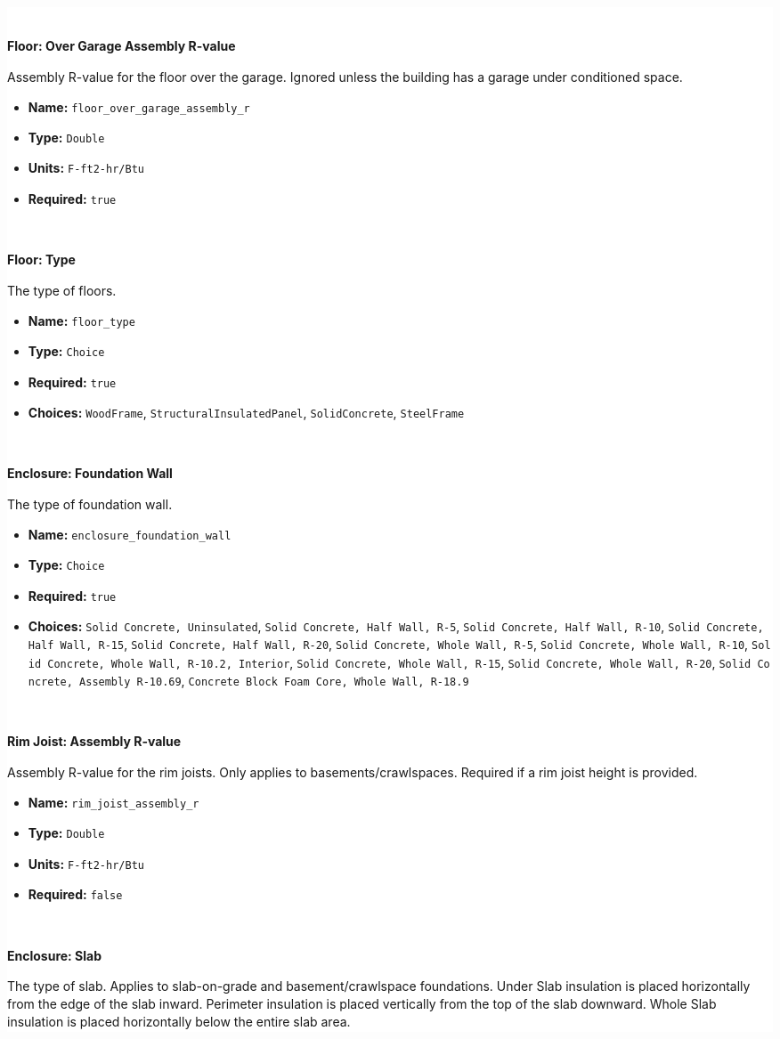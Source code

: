 <br/>

**Floor: Over Garage Assembly R-value**

Assembly R-value for the floor over the garage. Ignored unless the building has a garage under conditioned space.

- **Name:** ``floor_over_garage_assembly_r``
- **Type:** ``Double``

- **Units:** ``F-ft2-hr/Btu``

- **Required:** ``true``

<br/>

**Floor: Type**

The type of floors.

- **Name:** ``floor_type``
- **Type:** ``Choice``

- **Required:** ``true``

- **Choices:** `WoodFrame`, `StructuralInsulatedPanel`, `SolidConcrete`, `SteelFrame`

<br/>

**Enclosure: Foundation Wall**

The type of foundation wall.

- **Name:** ``enclosure_foundation_wall``
- **Type:** ``Choice``

- **Required:** ``true``

- **Choices:** `Solid Concrete, Uninsulated`, `Solid Concrete, Half Wall, R-5`, `Solid Concrete, Half Wall, R-10`, `Solid Concrete, Half Wall, R-15`, `Solid Concrete, Half Wall, R-20`, `Solid Concrete, Whole Wall, R-5`, `Solid Concrete, Whole Wall, R-10`, `Solid Concrete, Whole Wall, R-10.2, Interior`, `Solid Concrete, Whole Wall, R-15`, `Solid Concrete, Whole Wall, R-20`, `Solid Concrete, Assembly R-10.69`, `Concrete Block Foam Core, Whole Wall, R-18.9`

<br/>

**Rim Joist: Assembly R-value**

Assembly R-value for the rim joists. Only applies to basements/crawlspaces. Required if a rim joist height is provided.

- **Name:** ``rim_joist_assembly_r``
- **Type:** ``Double``

- **Units:** ``F-ft2-hr/Btu``

- **Required:** ``false``

<br/>

**Enclosure: Slab**

The type of slab. Applies to slab-on-grade and basement/crawlspace foundations. Under Slab insulation is placed horizontally from the edge of the slab inward. Perimeter insulation is placed vertically from the top of the slab downward. Whole Slab insulation is placed horizontally below the entire slab area.
